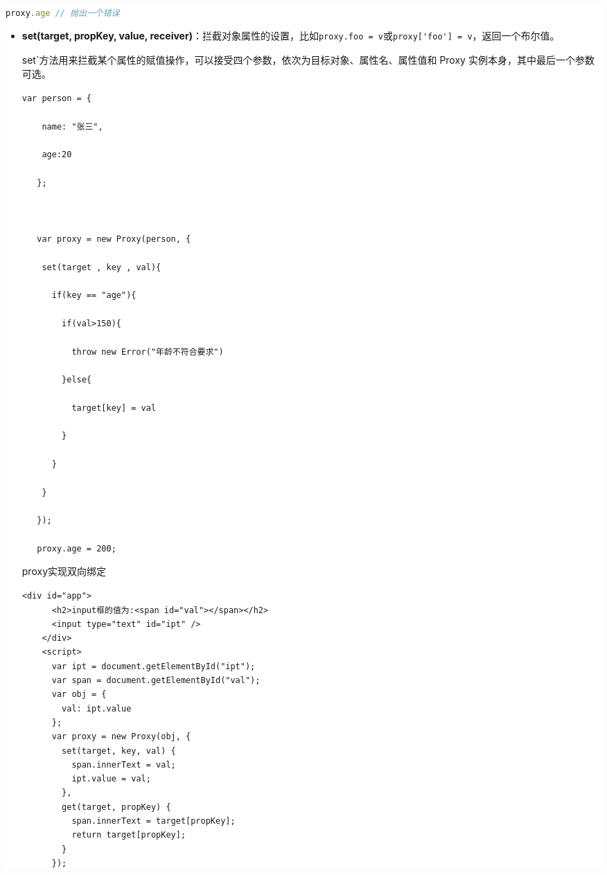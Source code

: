   ```javascript
  proxy.age // 抛出一个错误
  ```

- **set(target, propKey, value, receiver)**：拦截对象属性的设置，比如`proxy.foo = v`或`proxy['foo'] = v`，返回一个布尔值。

  set`方法用来拦截某个属性的赋值操作，可以接受四个参数，依次为目标对象、属性名、属性值和 Proxy 实例本身，其中最后一个参数可选。

  ```
  var person = {
  
  ​    name: "张三",
  
  ​    age:20
  
     };
  
  
  
     var proxy = new Proxy(person, {
  
  ​    set(target , key , val){
  
  ​      if(key == "age"){
  
  ​        if(val>150){
  
  ​          throw new Error("年龄不符合要求")
  
  ​        }else{
  
  ​          target[key] = val
  
  ​        }
  
  ​      }
  
  ​    }
  
     });
  
     proxy.age = 200;
  ```

  proxy实现双向绑定

  ```
  <div id="app">
        <h2>input框的值为:<span id="val"></span></h2>
        <input type="text" id="ipt" />
      </div>
      <script>
        var ipt = document.getElementById("ipt");
        var span = document.getElementById("val");
        var obj = {
          val: ipt.value
        };
        var proxy = new Proxy(obj, {
          set(target, key, val) {
            span.innerText = val;
            ipt.value = val;
          },
          get(target, propKey) {
            span.innerText = target[propKey];
            return target[propKey];
          }
        });
  ```